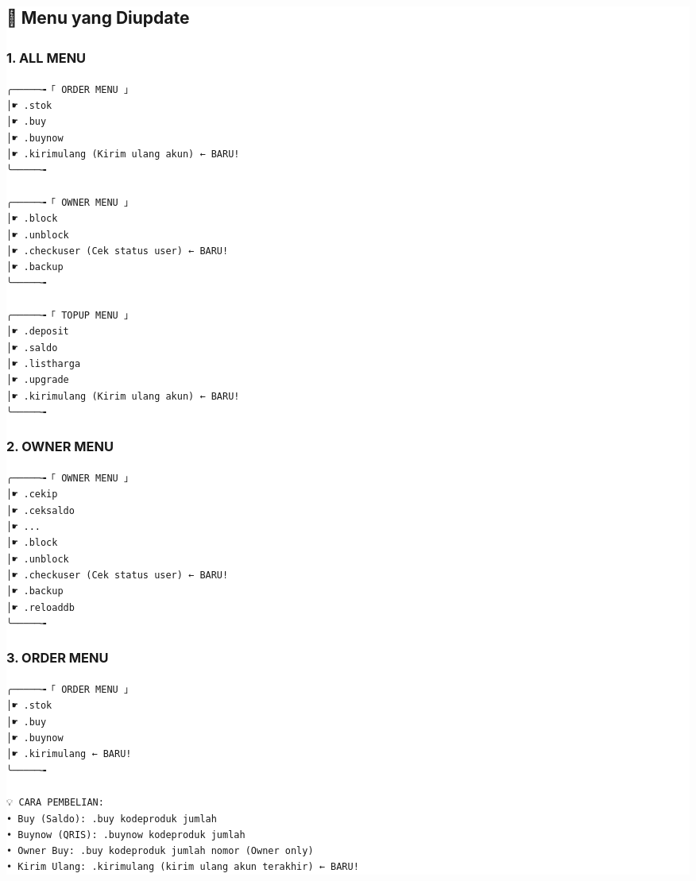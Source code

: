 
## 🎯 Menu yang Diupdate

### **1. ALL MENU**
```
╭─────╼「 ORDER MENU 」
│☛ .stok
│☛ .buy
│☛ .buynow
│☛ .kirimulang (Kirim ulang akun) ← BARU!
╰─────╼

╭─────╼「 OWNER MENU 」
│☛ .block
│☛ .unblock
│☛ .checkuser (Cek status user) ← BARU!
│☛ .backup
╰─────╼

╭─────╼「 TOPUP MENU 」
│☛ .deposit
│☛ .saldo
│☛ .listharga
│☛ .upgrade
│☛ .kirimulang (Kirim ulang akun) ← BARU!
╰─────╼
```

### **2. OWNER MENU**
```
╭─────╼「 OWNER MENU 」
│☛ .cekip
│☛ .ceksaldo
│☛ ...
│☛ .block
│☛ .unblock
│☛ .checkuser (Cek status user) ← BARU!
│☛ .backup
│☛ .reloaddb
╰─────╼
```

### **3. ORDER MENU**
```
╭─────╼「 ORDER MENU 」
│☛ .stok
│☛ .buy
│☛ .buynow
│☛ .kirimulang ← BARU!
╰─────╼

💡 CARA PEMBELIAN:
• Buy (Saldo): .buy kodeproduk jumlah
• Buynow (QRIS): .buynow kodeproduk jumlah
• Owner Buy: .buy kodeproduk jumlah nomor (Owner only)
• Kirim Ulang: .kirimulang (kirim ulang akun terakhir) ← BARU!
```
